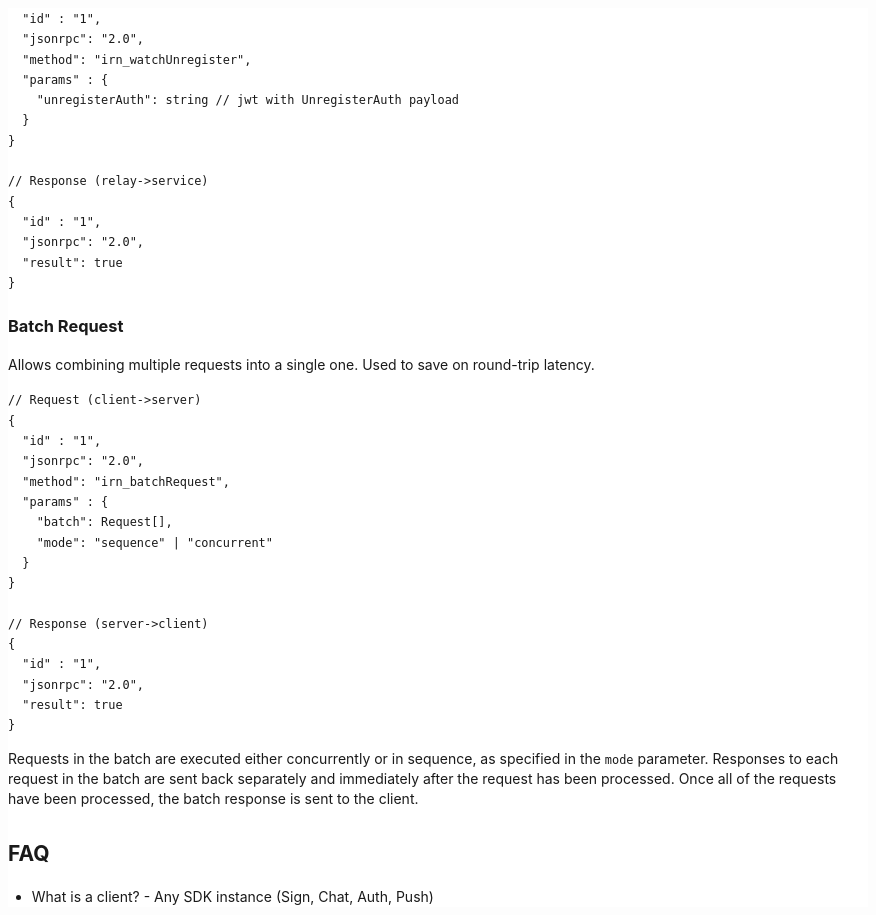 ```jsonc
  "id" : "1",
  "jsonrpc": "2.0",
  "method": "irn_watchUnregister",
  "params" : {
    "unregisterAuth": string // jwt with UnregisterAuth payload
  }
}

// Response (relay->service)
{
  "id" : "1",
  "jsonrpc": "2.0",
  "result": true
}
```

### Batch Request

Allows combining multiple requests into a single one. Used to save on round-trip latency.

```jsonc
// Request (client->server)
{
  "id" : "1",
  "jsonrpc": "2.0",
  "method": "irn_batchRequest",
  "params" : {
    "batch": Request[],
    "mode": "sequence" | "concurrent"
  }
}

// Response (server->client)
{
  "id" : "1",
  "jsonrpc": "2.0",
  "result": true
}
```

Requests in the batch are executed either concurrently or in sequence, as specified in the `mode` parameter. Responses to each request in the batch are sent back separately and immediately after the request has been processed. Once all of the requests have been processed, the batch response is sent to the client.

## FAQ

- What is a client? - Any SDK instance (Sign, Chat, Auth, Push)
